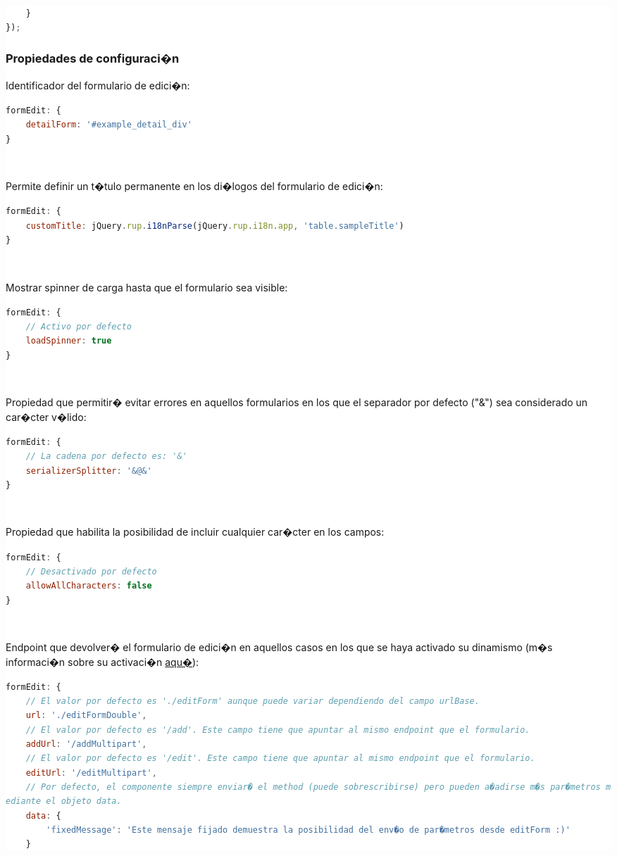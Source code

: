 ```js
    }
});
```
### Propiedades de configuraci�n

Identificador del formulario de edici�n:
```js
formEdit: {
    detailForm: '#example_detail_div'
}
```
&nbsp;

Permite definir un t�tulo permanente en los di�logos del formulario de edici�n:
```js
formEdit: {
    customTitle: jQuery.rup.i18nParse(jQuery.rup.i18n.app, 'table.sampleTitle')
}
```
&nbsp;

Mostrar spinner de carga hasta que el formulario sea visible:
```js
formEdit: {
    // Activo por defecto
    loadSpinner: true
}
```
&nbsp;

Propiedad que permitir� evitar errores en aquellos formularios en los que el separador por defecto ("&") sea considerado un car�cter v�lido:
```js
formEdit: {
    // La cadena por defecto es: '&'
    serializerSplitter: '&@&'
}
```
&nbsp;

Propiedad que habilita la posibilidad de incluir cualquier car�cter en los campos:
```js
formEdit: {
    // Desactivado por defecto
    allowAllCharacters: false
}
```
&nbsp;

Endpoint que devolver� el formulario de edici�n en aquellos casos en los que se haya activado su dinamismo (m�s informaci�n sobre su activaci�n [aqu�](./rup.table.md#95-propiedades-adicionales)):
```js
formEdit: {
    // El valor por defecto es './editForm' aunque puede variar dependiendo del campo urlBase.
    url: './editFormDouble',
    // El valor por defecto es '/add'. Este campo tiene que apuntar al mismo endpoint que el formulario.
    addUrl: '/addMultipart',
    // El valor por defecto es '/edit'. Este campo tiene que apuntar al mismo endpoint que el formulario.
    editUrl: '/editMultipart',
    // Por defecto, el componente siempre enviar� el method (puede sobrescribirse) pero pueden a�adirse m�s par�metros mediante el objeto data.
    data: {
        'fixedMessage': 'Este mensaje fijado demuestra la posibilidad del env�o de par�metros desde editForm :)'
    }
```